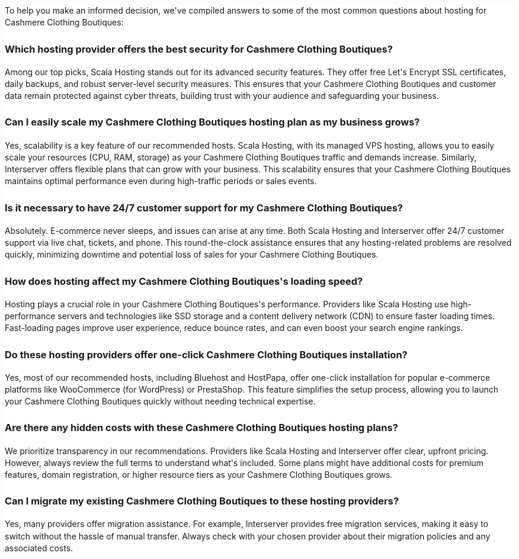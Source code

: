 To help you make an informed decision, we've compiled answers to some of the most common questions about hosting for Cashmere Clothing Boutiques:

### Which hosting provider offers the best security for Cashmere Clothing Boutiques? 
Among our top picks, Scala Hosting stands out for its advanced security features. They offer free Let's Encrypt SSL certificates, daily backups, and robust server-level security measures. This ensures that your Cashmere Clothing Boutiques and customer data remain protected against cyber threats, building trust with your audience and safeguarding your business.

### Can I easily scale my Cashmere Clothing Boutiques hosting plan as my business grows? 
Yes, scalability is a key feature of our recommended hosts. Scala Hosting, with its managed VPS hosting, allows you to easily scale your resources (CPU, RAM, storage) as your Cashmere Clothing Boutiques traffic and demands increase. Similarly, Interserver offers flexible plans that can grow with your business. This scalability ensures that your Cashmere Clothing Boutiques maintains optimal performance even during high-traffic periods or sales events.

### Is it necessary to have 24/7 customer support for my Cashmere Clothing Boutiques? 
Absolutely. E-commerce never sleeps, and issues can arise at any time. Both Scala Hosting and Interserver offer 24/7 customer support via live chat, tickets, and phone. This round-the-clock assistance ensures that any hosting-related problems are resolved quickly, minimizing downtime and potential loss of sales for your Cashmere Clothing Boutiques.

### How does hosting affect my Cashmere Clothing Boutiques's loading speed? 
Hosting plays a crucial role in your Cashmere Clothing Boutiques's performance. Providers like Scala Hosting use high-performance servers and technologies like SSD storage and a content delivery network (CDN) to ensure faster loading times. Fast-loading pages improve user experience, reduce bounce rates, and can even boost your search engine rankings.

### Do these hosting providers offer one-click Cashmere Clothing Boutiques installation? 
Yes, most of our recommended hosts, including Bluehost and HostPapa, offer one-click installation for popular e-commerce platforms like WooCommerce (for WordPress) or PrestaShop. This feature simplifies the setup process, allowing you to launch your Cashmere Clothing Boutiques quickly without needing technical expertise.

### Are there any hidden costs with these Cashmere Clothing Boutiques hosting plans? 
We prioritize transparency in our recommendations. Providers like Scala Hosting and Interserver offer clear, upfront pricing. However, always review the full terms to understand what's included. Some plans might have additional costs for premium features, domain registration, or higher resource tiers as your Cashmere Clothing Boutiques grows.

### Can I migrate my existing Cashmere Clothing Boutiques to these hosting providers? 
Yes, many providers offer migration assistance. For example, Interserver provides free migration services, making it easy to switch without the hassle of manual transfer. Always check with your chosen provider about their migration policies and any associated costs.
